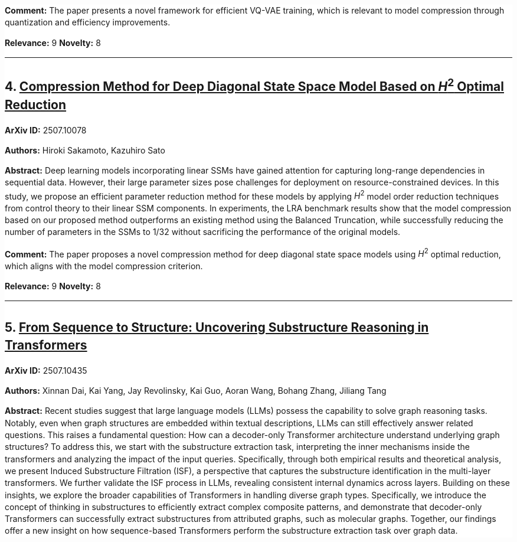 **Comment:** The paper presents a novel framework for efficient VQ-VAE training, which is relevant to model compression through quantization and efficiency improvements.

**Relevance:** 9
**Novelty:** 8

---

## 4. [Compression Method for Deep Diagonal State Space Model Based on $H^2$ Optimal Reduction](https://arxiv.org/abs/2507.10078) <a id="link4"></a>

**ArXiv ID:** 2507.10078

**Authors:** Hiroki Sakamoto, Kazuhiro Sato

**Abstract:** Deep learning models incorporating linear SSMs have gained attention for capturing long-range dependencies in sequential data. However, their large parameter sizes pose challenges for deployment on resource-constrained devices. In this study, we propose an efficient parameter reduction method for these models by applying $H^{2}$ model order reduction techniques from control theory to their linear SSM components. In experiments, the LRA benchmark results show that the model compression based on our proposed method outperforms an existing method using the Balanced Truncation, while successfully reducing the number of parameters in the SSMs to $1/32$ without sacrificing the performance of the original models.

**Comment:** The paper proposes a novel compression method for deep diagonal state space models using $H^2$ optimal reduction, which aligns with the model compression criterion.

**Relevance:** 9
**Novelty:** 8

---

## 5. [From Sequence to Structure: Uncovering Substructure Reasoning in Transformers](https://arxiv.org/abs/2507.10435) <a id="link5"></a>

**ArXiv ID:** 2507.10435

**Authors:** Xinnan Dai, Kai Yang, Jay Revolinsky, Kai Guo, Aoran Wang, Bohang Zhang, Jiliang Tang

**Abstract:** Recent studies suggest that large language models (LLMs) possess the capability to solve graph reasoning tasks. Notably, even when graph structures are embedded within textual descriptions, LLMs can still effectively answer related questions. This raises a fundamental question: How can a decoder-only Transformer architecture understand underlying graph structures? To address this, we start with the substructure extraction task, interpreting the inner mechanisms inside the transformers and analyzing the impact of the input queries. Specifically, through both empirical results and theoretical analysis, we present Induced Substructure Filtration (ISF), a perspective that captures the substructure identification in the multi-layer transformers. We further validate the ISF process in LLMs, revealing consistent internal dynamics across layers. Building on these insights, we explore the broader capabilities of Transformers in handling diverse graph types. Specifically, we introduce the concept of thinking in substructures to efficiently extract complex composite patterns, and demonstrate that decoder-only Transformers can successfully extract substructures from attributed graphs, such as molecular graphs. Together, our findings offer a new insight on how sequence-based Transformers perform the substructure extraction task over graph data.
